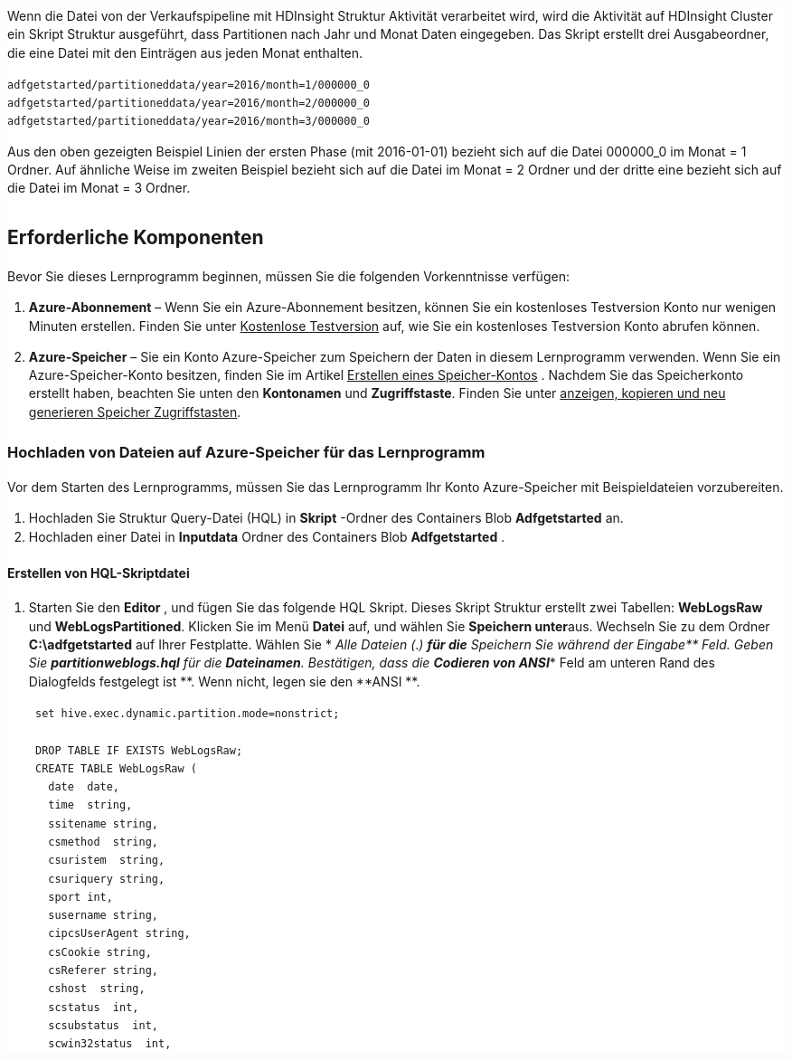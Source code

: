Wenn die Datei von der Verkaufspipeline mit HDInsight Struktur Aktivität verarbeitet wird, wird die Aktivität auf HDInsight Cluster ein Skript Struktur ausgeführt, dass Partitionen nach Jahr und Monat Daten eingegeben. Das Skript erstellt drei Ausgabeordner, die eine Datei mit den Einträgen aus jeden Monat enthalten.  

    adfgetstarted/partitioneddata/year=2016/month=1/000000_0
    adfgetstarted/partitioneddata/year=2016/month=2/000000_0
    adfgetstarted/partitioneddata/year=2016/month=3/000000_0

Aus den oben gezeigten Beispiel Linien der ersten Phase (mit 2016-01-01) bezieht sich auf die Datei 000000_0 im Monat = 1 Ordner. Auf ähnliche Weise im zweiten Beispiel bezieht sich auf die Datei im Monat = 2 Ordner und der dritte eine bezieht sich auf die Datei im Monat = 3 Ordner.  


## <a name="pre-requisites"></a>Erforderliche Komponenten
Bevor Sie dieses Lernprogramm beginnen, müssen Sie die folgenden Vorkenntnisse verfügen:

1.  **Azure-Abonnement** – Wenn Sie ein Azure-Abonnement besitzen, können Sie ein kostenloses Testversion Konto nur wenigen Minuten erstellen. Finden Sie unter [Kostenlose Testversion](https://azure.microsoft.com/pricing/free-trial/) auf, wie Sie ein kostenloses Testversion Konto abrufen können.

2.  **Azure-Speicher** – Sie ein Konto Azure-Speicher zum Speichern der Daten in diesem Lernprogramm verwenden. Wenn Sie ein Azure-Speicher-Konto besitzen, finden Sie im Artikel [Erstellen eines Speicher-Kontos](../storage/storage-create-storage-account.md#create-a-storage-account) . Nachdem Sie das Speicherkonto erstellt haben, beachten Sie unten den **Kontonamen** und **Zugriffstaste**. Finden Sie unter [anzeigen, kopieren und neu generieren Speicher Zugriffstasten](../storage/storage-create-storage-account.md#view-and-copy-storage-access-keys). 

### <a name="upload-files-to-azure-storage-for-the-tutorial"></a>Hochladen von Dateien auf Azure-Speicher für das Lernprogramm
Vor dem Starten des Lernprogramms, müssen Sie das Lernprogramm Ihr Konto Azure-Speicher mit Beispieldateien vorzubereiten.

1. Hochladen Sie Struktur Query-Datei (HQL) in **Skript** -Ordner des Containers Blob **Adfgetstarted** an.
2. Hochladen einer Datei in **Inputdata** Ordner des Containers Blob **Adfgetstarted** . 

#### <a name="create-hql-script-file"></a>Erstellen von HQL-Skriptdatei 

1. Starten Sie den **Editor** , und fügen Sie das folgende HQL Skript. Dieses Skript Struktur erstellt zwei Tabellen: **WebLogsRaw** und **WebLogsPartitioned**. Klicken Sie im Menü **Datei** auf, und wählen Sie **Speichern unter**aus. Wechseln Sie zu dem Ordner **C:\adfgetstarted** auf Ihrer Festplatte. Wählen Sie * *Alle Dateien (*.*) **für die** Speichern Sie während der Eingabe** Feld. Geben Sie **partitionweblogs.hql** für die **Dateinamen**. Bestätigen, dass die **Codieren von ANSI**** Feld am unteren Rand des Dialogfelds festgelegt ist **. Wenn nicht, legen sie den **ANSI **.  

        set hive.exec.dynamic.partition.mode=nonstrict;
        
        DROP TABLE IF EXISTS WebLogsRaw; 
        CREATE TABLE WebLogsRaw (
          date  date,
          time  string,
          ssitename string,
          csmethod  string,
          csuristem  string,
          csuriquery string,
          sport int,
          susername string,
          cipcsUserAgent string,
          csCookie string,
          csReferer string,
          cshost  string,
          scstatus  int,
          scsubstatus  int,
          scwin32status  int,